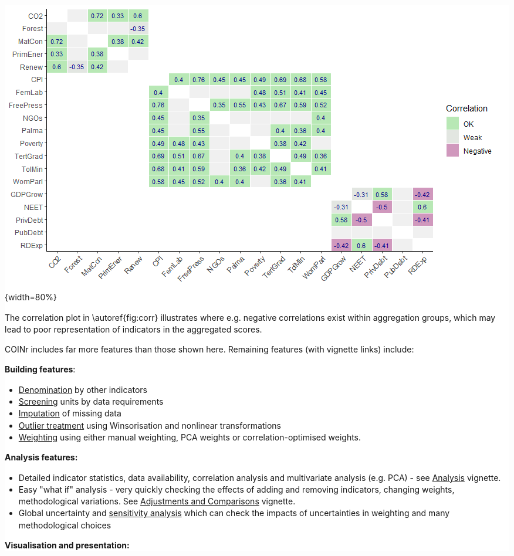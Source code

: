 ![Correlations between sustainability indicators, with colouring thresholds. Only correlations with aggregation groups shown. \label{fig:corr}](figs/corr_plot.png){width=80%}

The correlation plot in \autoref{fig:corr} illustrates where e.g. negative correlations exist within aggregation groups, which may lead to poor representation of indicators in the aggregated scores.

COINr includes far more features than those shown here. Remaining features (with vignette links) include:

**Building features**:

* [Denomination](https://bluefoxr.github.io/COINr/articles/denomination.html) by other indicators
* [Screening](https://bluefoxr.github.io/COINr/articles/screening.html) units by data requirements
* [Imputation](https://bluefoxr.github.io/COINr/articles/imputation.html) of missing data
* [Outlier treatment](https://bluefoxr.github.io/COINr/articles/treat.html) using Winsorisation and nonlinear transformations
* [Weighting](https://bluefoxr.github.io/COINr/articles/weights.html) using either manual weighting, PCA weights or correlation-optimised weights.

**Analysis features:**

* Detailed indicator statistics, data availability, correlation analysis and multivariate analysis (e.g. PCA) - see [Analysis](https://bluefoxr.github.io/COINr/articles/analysis.html) vignette.
* Easy "what if" analysis - very quickly checking the effects of adding and removing indicators, changing weights, methodological variations. See [Adjustments and Comparisons](https://bluefoxr.github.io/COINr/articles/adjustments.html) vignette.
* Global uncertainty and [sensitivity analysis](https://bluefoxr.github.io/COINr/articles/sensitivity.html) which can check the impacts of uncertainties in weighting and many methodological choices

**Visualisation and presentation:**
